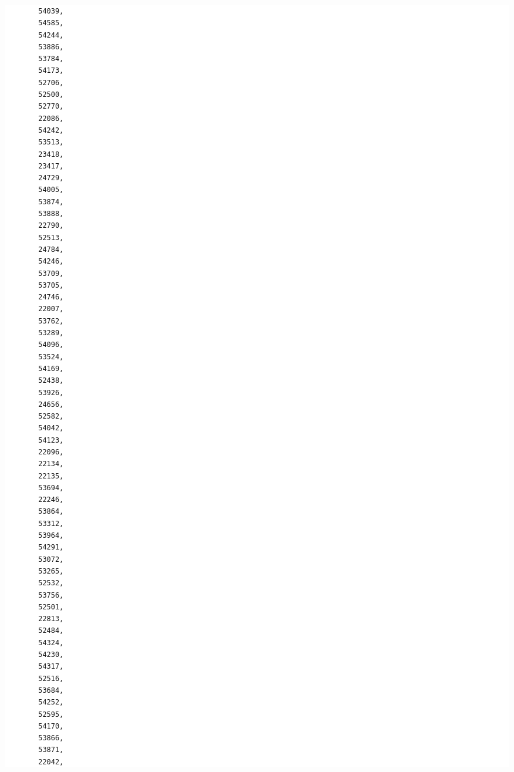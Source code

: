             54039, 
            54585, 
            54244, 
            53886, 
            53784, 
            54173, 
            52706, 
            52500, 
            52770, 
            22086, 
            54242, 
            53513, 
            23418, 
            23417, 
            24729, 
            54005, 
            53874, 
            53888, 
            22790, 
            52513, 
            24784, 
            54246, 
            53709, 
            53705, 
            24746, 
            22007, 
            53762, 
            53289, 
            54096, 
            53524, 
            54169, 
            52438, 
            53926, 
            24656, 
            52582, 
            54042, 
            54123, 
            22096, 
            22134, 
            22135, 
            53694, 
            22246, 
            53864, 
            53312, 
            53964, 
            54291, 
            53072, 
            53265, 
            52532, 
            53756, 
            52501, 
            22813, 
            52484, 
            54324, 
            54230, 
            54317, 
            52516, 
            53684, 
            54252, 
            52595, 
            54170, 
            53866, 
            53871, 
            22042, 